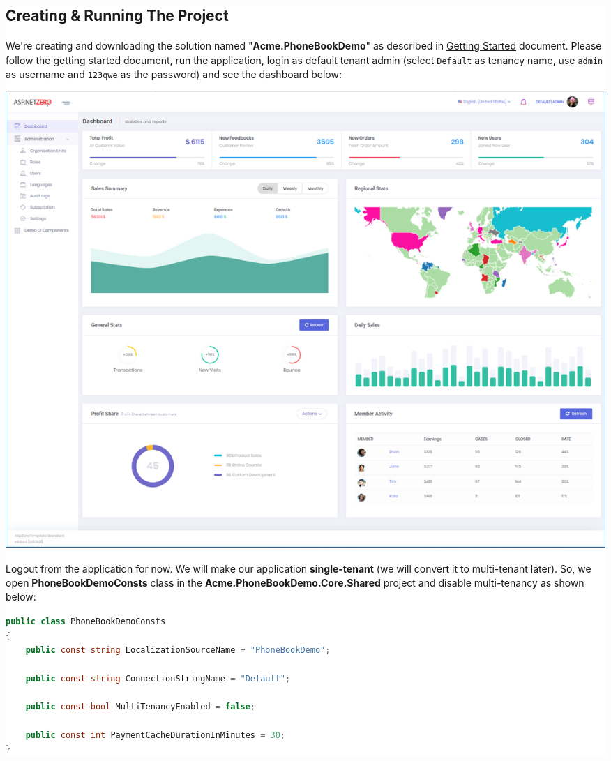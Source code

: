 ## Creating & Running The Project

We're creating and downloading the solution named "**Acme.PhoneBookDemo**" as described in [Getting Started](Getting-Started-Angular) document. Please follow the getting started document, run the application, login as default tenant
admin (select `Default` as tenancy name, use `admin` as username and `123qwe` as the password) and see the dashboard below:

<img src="images/dashboard1.png" alt="Dashboard" style="width:100.0%" />

Logout from the application for now. We will make our application **single-tenant** (we will convert it to multi-tenant later). So, we open **PhoneBookDemoConsts** class in the  **Acme.PhoneBookDemo.Core.Shared** project and disable multi-tenancy as shown below:

```c#
public class PhoneBookDemoConsts
{
    public const string LocalizationSourceName = "PhoneBookDemo";

    public const string ConnectionStringName = "Default";

    public const bool MultiTenancyEnabled = false;

    public const int PaymentCacheDurationInMinutes = 30;
}
```
